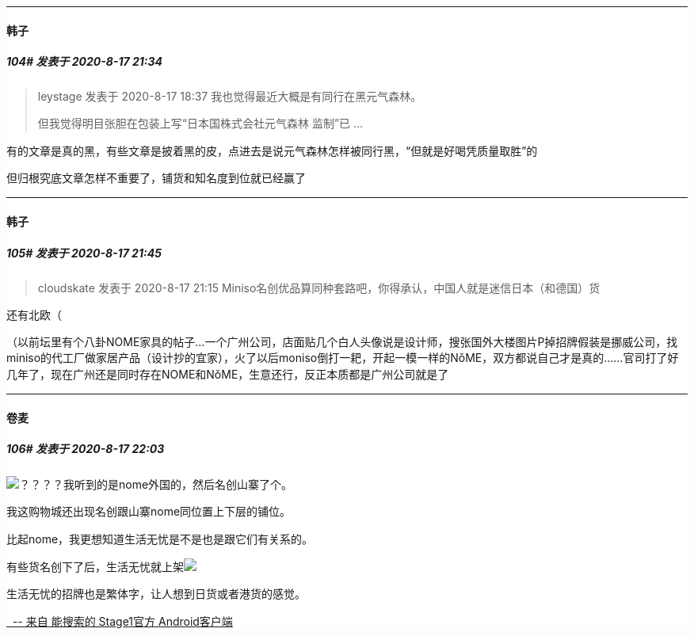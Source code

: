 





-----

####  韩子  
##### 104#       发表于 2020-8-17 21:34



<blockquote>leystage 发表于 2020-8-17 18:37
我也觉得最近大概是有同行在黑元气森林。

但我觉得明目张胆在包装上写“日本国株式会社元气森林 监制”已 ...</blockquote>
有的文章是真的黑，有些文章是披着黑的皮，点进去是说元气森林怎样被同行黑，“但就是好喝凭质量取胜”的


但归根究底文章怎样不重要了，铺货和知名度到位就已经赢了







-----

####  韩子  
##### 105#       发表于 2020-8-17 21:45



<blockquote>cloudskate 发表于 2020-8-17 21:15
Miniso名创优品算同种套路吧，你得承认，中国人就是迷信日本（和德国）货</blockquote>
还有北欧（

（以前坛里有个八卦NOME家具的帖子…一个广州公司，店面贴几个白人头像说是设计师，搜张国外大楼图片P掉招牌假装是挪威公司，找miniso的代工厂做家居产品（设计抄的宜家），火了以后moniso倒打一耙，开起一模一样的NǒME，双方都说自己才是真的……官司打了好几年了，现在广州还是同时存在NOME和NǒME，生意还行，反正本质都是广州公司就是了







-----

####  卷麦  
##### 106#       发表于 2020-8-17 22:03



<img src="https://static.saraba1st.com/image/smiley/face2017/001.png" referrerpolicy="no-referrer">？？？？我听到的是nome外国的，然后名创山寨了个。

我这购物城还出现名创跟山寨nome同位置上下层的铺位。

比起nome，我更想知道生活无忧是不是也是跟它们有关系的。

有些货名创下了后，生活无忧就上架<img src="https://static.saraba1st.com/image/smiley/face2017/025.png" referrerpolicy="no-referrer">

生活无忧的招牌也是繁体字，让人想到日货或者港货的感觉。

[  -- 来自 能搜索的 Stage1官方 Android客户端](https://www.coolapk.com/apk/140634)
